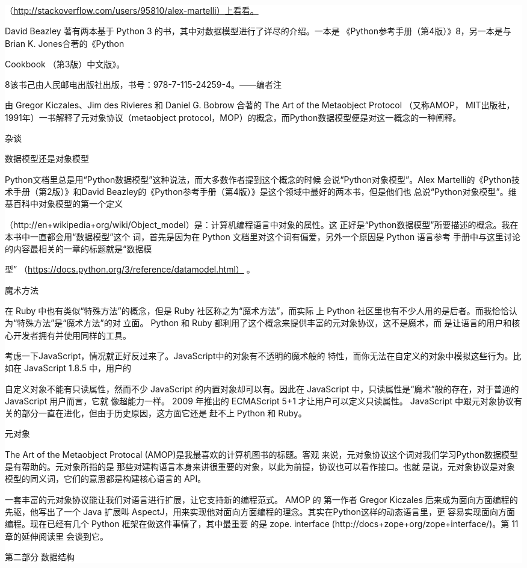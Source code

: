 （http://stackoverflow.com/users/95810/alex-martelli）上看看。

David Beazley 著有两本基于 Python 3 的书，其中对数据模型进行了详尽的介绍。一本是 《Python参考手册（第4版）》8，另一本是与Brian K. Jones合著的《Python

Cookbook （第3版）中文版》。

8该书己由人民邮电出版社出版，书号：978-7-115-24259-4。——编者注

由 Gregor Kiczales、Jim des Rivieres 和 Daniel G. Bobrow 合著的 The Art of the Metaobject Protocol （又称AMOP， MIT出版社，1991年）一书解释了元对象协议（metaobject protocol，MOP）的概念，而Python数据模型便是对这一概念的一种阐释。

杂谈

数据模型还是对象模型

Python文档里总是用“Python数据模型”这种说法，而大多数作者提到这个概念的时候 会说“Python对象模型”。Alex Martelli的《Python技术手册（第2版）》和David Beazley的《Python参考手册（第4版）》是这个领域中最好的两本书，但是他们也 总说“Python对象模型”。维基百科中对象模型的第一个定义

（http://en+wikipedia+org/wiki/Object_model）是：计算机编程语言中对象的属性。这 正好是“Python数据模型”所要描述的概念。我在本书中一直都会用“数据模型”这个 词，首先是因为在 Python 文档里对这个词有偏爱，另外一个原因是 Python 语言参考 手册中与这里讨论的内容最相关的一章的标题就是“数据模

型” （https://docs.python.org/3/reference/datamodel.html） 。

魔术方法

在 Ruby 中也有类似“特殊方法”的概念，但是 Ruby 社区称之为“魔术方法”，而实际 上 Python 社区里也有不少人用的是后者。而我恰恰认为“特殊方法”是“魔术方法”的对 立面。 Python 和 Ruby 都利用了这个概念来提供丰富的元对象协议，这不是魔术，而 是让语言的用户和核心开发者拥有并使用同样的工具。

考虑一下JavaScript，情况就正好反过来了。JavaScript中的对象有不透明的魔术般的 特性，而你无法在自定义的对象中模拟这些行为。比如在 JavaScript 1.8.5 中，用户的

自定义对象不能有只读属性，然而不少 JavaScript 的内置对象却可以有。因此在 JavaScript 中，只读属性是“魔术”般的存在，对于普通的 JavaScript 用户而言，它就 像超能力一样。 2009 年推出的 ECMAScript 5+1 才让用户可以定义只读属性。 JavaScript 中跟元对象协议有关的部分一直在进化，但由于历史原因，这方面它还是 赶不上 Python 和 Ruby。

元对象

The Art of the Metaobject Protocal (AMOP)是我最喜欢的计算机图书的标题。客观 来说，元对象协议这个词对我们学习Python数据模型是有帮助的。元对象所指的是 那些对建构语言本身来讲很重要的对象，以此为前提，协议也可以看作接口。也就 是说，元对象协议是对象模型的同义词，它们的意思都是构建核心语言的 API。

一套丰富的元对象协议能让我们对语言进行扩展，让它支持新的编程范式。 AMOP 的 第一作者 Gregor Kiczales 后来成为面向方面编程的先驱，他写出了一个 Java 扩展叫 AspectJ，用来实现他对面向方面编程的理念。其实在Python这样的动态语言里，更 容易实现面向方面编程。现在已经有几个 Python 框架在做这件事情了，其中最重要 的是 zope. interface (http://docs+zope+org/zope+interface/)。第 11 章的延伸阅读里 会谈到它。

第二部分 数据结构

